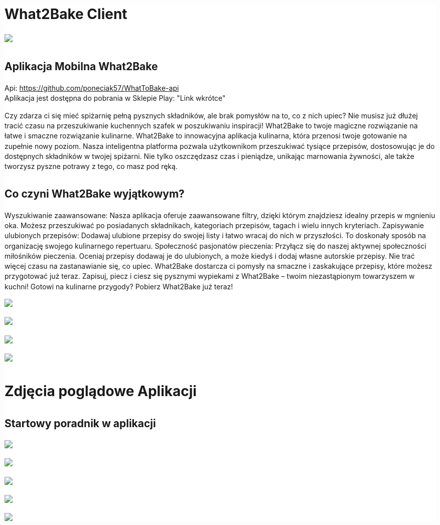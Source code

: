 # What2Bake Client

<img src="https://user-images.githubusercontent.com/85877644/218215835-3b2b50e2-53bc-4dfc-baf7-4c33c1461b3b.png" width="100%">

<h2>Aplikacja Mobilna What2Bake</h2>

Api: https://github.com/poneciak57/WhatToBake-api <br>
Aplikacja jest dostępna do pobrania w Sklepie Play: "Link wkrótce"

Czy zdarza ci się mieć spiżarnię pełną pysznych składników, ale brak pomysłów na to, co z nich upiec? Nie musisz już dłużej tracić czasu na przeszukiwanie kuchennych szafek w poszukiwaniu inspiracji! What2Bake to twoje magiczne rozwiązanie na łatwe i smaczne rozwiązanie kulinarne.
What2Bake to innowacyjna aplikacja kulinarna, która przenosi twoje gotowanie na zupełnie nowy poziom. Nasza inteligentna platforma pozwala użytkownikom przeszukiwać tysiące przepisów, dostosowując je do dostępnych składników w twojej spiżarni. Nie tylko oszczędzasz czas i pieniądze, unikając marnowania żywności, ale także tworzysz pyszne potrawy z tego, co masz pod ręką.

<h2>Co czyni What2Bake wyjątkowym?</h2>

Wyszukiwanie zaawansowane: Nasza aplikacja oferuje zaawansowane filtry, dzięki którym znajdziesz idealny przepis w mgnieniu oka. Możesz przeszukiwać po posiadanych składnikach, kategoriach przepisów, tagach i wielu innych kryteriach.
Zapisywanie ulubionych przepisów: Dodawaj ulubione przepisy do swojej listy i łatwo wracaj do nich w przyszłości. To doskonały sposób na organizację swojego kulinarnego repertuaru.
Społeczność pasjonatów pieczenia: Przyłącz się do naszej aktywnej społeczności miłośników pieczenia. Oceniaj przepisy dodawaj je do ulubionych, a może kiedyś i dodaj własne autorskie przepisy.
Nie trać więcej czasu na zastanawianie się, co upiec. What2Bake dostarcza ci pomysły na smaczne i zaskakujące przepisy, które możesz przygotować już teraz. Zapisuj, piecz i ciesz się pysznymi wypiekami z What2Bake – twoim niezastąpionym towarzyszem w kuchni! Gotowi na kulinarne przygody? Pobierz What2Bake już teraz!

<div style="display: grid; width: 100%">

  <img src="https://github.com/user-attachments/assets/5ef53aac-ff2b-4040-9677-f0a56d5c52cc" style="width: 18%">
  &nbsp;&nbsp;&nbsp;&nbsp;&nbsp;&nbsp;&nbsp;&nbsp;&nbsp;&nbsp;&nbsp;&nbsp;&nbsp;&nbsp;&nbsp;&nbsp;
  <img src="https://github.com/user-attachments/assets/6cbd3ac9-92ab-47ab-af54-2e9c6c121198" style="width: 18%">
  &nbsp;&nbsp;&nbsp;&nbsp;&nbsp;&nbsp;&nbsp;&nbsp;&nbsp;&nbsp;&nbsp;&nbsp;&nbsp;&nbsp;&nbsp;&nbsp;
  <img src="https://github.com/user-attachments/assets/62231225-3c66-45f1-9a0c-8c3fd49f2231" style="width: 18%">
  &nbsp;&nbsp;&nbsp;&nbsp;&nbsp;&nbsp;&nbsp;&nbsp;&nbsp;&nbsp;&nbsp;&nbsp;&nbsp;&nbsp;&nbsp;&nbsp;
  <img src="https://github.com/user-attachments/assets/cebf6e36-ecb9-4ad0-a7f4-36f3184917ce" style="width: 18%">

</div>




<h1>Zdjęcia poglądowe Aplikacji</h1>

<h2>Startowy poradnik w aplikacji</h2>

<div style="display: grid; width: 100%">

  <img src="https://github.com/user-attachments/assets/2e93dab6-0f62-4d6c-aac5-d18956f5b105" style="width: 18%">
  &nbsp;&nbsp;
  <img src="https://github.com/user-attachments/assets/f19792b4-0d97-4531-9a50-c60311804fc6" style="width: 18%">
  &nbsp;&nbsp;
  <img src="https://github.com/user-attachments/assets/eea5ff72-1dfa-4053-8b62-d6ae4fbfc6e6" style="width: 18%">
  &nbsp;&nbsp;
  <img src="https://github.com/user-attachments/assets/eb9d0fea-24b2-45d2-9107-3c51b34f70db" style="width: 18%">
  &nbsp;&nbsp;
  <img src="https://github.com/user-attachments/assets/7b49a1e7-355c-4b68-b475-ffc7e14186dd" style="width: 18%">
